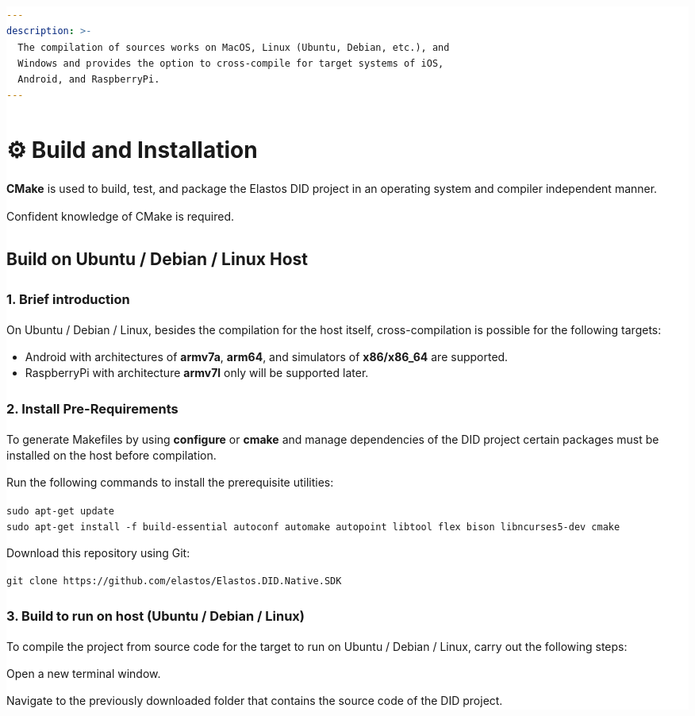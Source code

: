```yaml
---
description: >-
  The compilation of sources works on MacOS, Linux (Ubuntu, Debian, etc.), and
  Windows and provides the option to cross-compile for target systems of iOS,
  Android, and RaspberryPi.
---
```


# ⚙ Build and Installation

**CMake** is used to build, test, and package the Elastos DID project in an operating system and compiler independent manner.

Confident knowledge of CMake is required.

## Build on Ubuntu / Debian / Linux Host

### 1. Brief introduction

On Ubuntu / Debian / Linux, besides the compilation for the host itself, cross-compilation is possible for the following targets:

* Android with architectures of **armv7a**, **arm64**, and simulators of **x86/x86\_64** are supported.
* RaspberryPi with architecture **armv7l** only will be supported later.

### 2. Install Pre-Requirements

To generate Makefiles by using **configure** or **cmake** and manage dependencies of the DID project certain packages must be installed on the host before compilation.

Run the following commands to install the prerequisite utilities:

```
sudo apt-get update
sudo apt-get install -f build-essential autoconf automake autopoint libtool flex bison libncurses5-dev cmake
```

Download this repository using Git:

```
git clone https://github.com/elastos/Elastos.DID.Native.SDK
```

### 3. Build to run on host (Ubuntu / Debian / Linux)

To compile the project from source code for the target to run on Ubuntu / Debian / Linux, carry out the following steps:

Open a new terminal window.

Navigate to the previously downloaded folder that contains the source code of the DID project.
